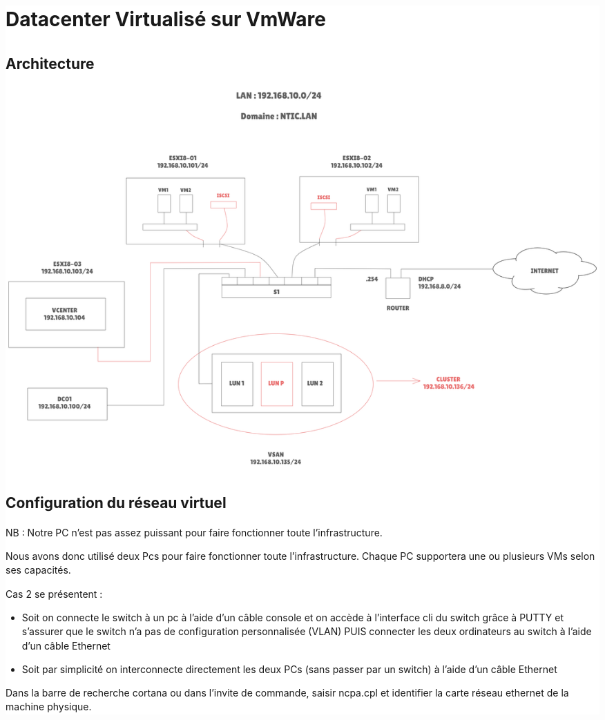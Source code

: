 # Datacenter Virtualisé sur VmWare

## Architecture

![](./images/architecture.png)


## Configuration du réseau virtuel

NB : Notre PC n’est pas assez puissant pour faire fonctionner toute l’infrastructure.

Nous avons donc utilisé deux Pcs pour faire fonctionner toute l’infrastructure. Chaque PC supportera une ou plusieurs VMs selon ses capacités.

Cas 2 se présentent :

-	Soit on connecte le switch à un pc à l’aide d’un câble console et on accède à l’interface cli du switch grâce à PUTTY et s’assurer que le switch n’a pas de configuration personnalisée (VLAN) PUIS connecter les deux ordinateurs au switch à l’aide d’un câble Ethernet

-	Soit par simplicité on interconnecte directement les deux PCs (sans passer par un switch)  à l’aide d’un câble Ethernet

Dans la barre de recherche cortana ou dans l’invite de commande, saisir ncpa.cpl et identifier la carte réseau ethernet de la machine physique.
